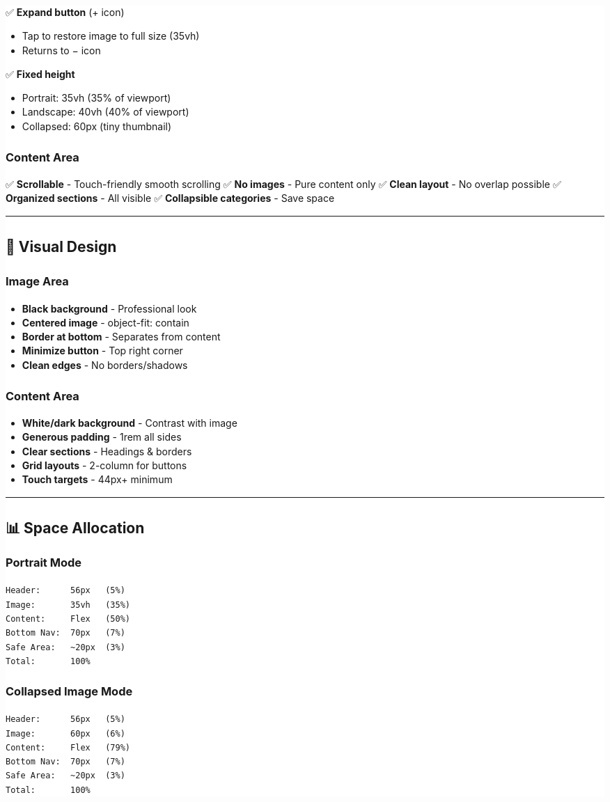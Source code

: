 ✅ **Expand button** (+ icon)
   - Tap to restore image to full size (35vh)
   - Returns to − icon

✅ **Fixed height**
   - Portrait: 35vh (35% of viewport)
   - Landscape: 40vh (40% of viewport)
   - Collapsed: 60px (tiny thumbnail)

### Content Area
✅ **Scrollable** - Touch-friendly smooth scrolling
✅ **No images** - Pure content only
✅ **Clean layout** - No overlap possible
✅ **Organized sections** - All visible
✅ **Collapsible categories** - Save space

---

## 🎨 Visual Design

### Image Area
- **Black background** - Professional look
- **Centered image** - object-fit: contain
- **Border at bottom** - Separates from content
- **Minimize button** - Top right corner
- **Clean edges** - No borders/shadows

### Content Area
- **White/dark background** - Contrast with image
- **Generous padding** - 1rem all sides
- **Clear sections** - Headings & borders
- **Grid layouts** - 2-column for buttons
- **Touch targets** - 44px+ minimum

---

## 📊 Space Allocation

### Portrait Mode
```
Header:      56px   (5%)
Image:       35vh   (35%)
Content:     Flex   (50%)
Bottom Nav:  70px   (7%)
Safe Area:   ~20px  (3%)
Total:       100%
```

### Collapsed Image Mode
```
Header:      56px   (5%)
Image:       60px   (6%)
Content:     Flex   (79%)
Bottom Nav:  70px   (7%)
Safe Area:   ~20px  (3%)
Total:       100%
```
